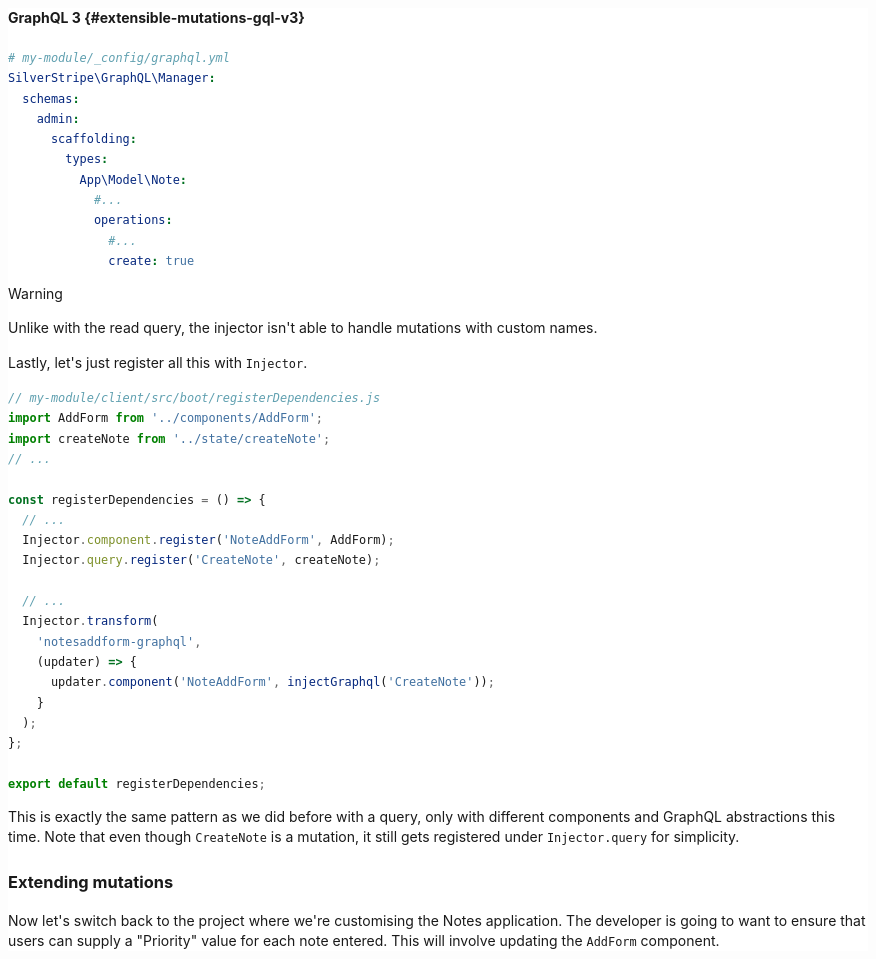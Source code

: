 #### GraphQL 3 {#extensible-mutations-gql-v3}

```yml
# my-module/_config/graphql.yml
SilverStripe\GraphQL\Manager:
  schemas:
    admin:
      scaffolding:
        types:
          App\Model\Note:
            #...
            operations:
              #...
              create: true
```

> [!WARNING]
> Unlike with the read query, the injector isn't able to handle mutations with custom names.

Lastly, let's just register all this with `Injector`.

```js
// my-module/client/src/boot/registerDependencies.js
import AddForm from '../components/AddForm';
import createNote from '../state/createNote';
// ...

const registerDependencies = () => {
  // ...
  Injector.component.register('NoteAddForm', AddForm);
  Injector.query.register('CreateNote', createNote);

  // ...
  Injector.transform(
    'notesaddform-graphql',
    (updater) => {
      updater.component('NoteAddForm', injectGraphql('CreateNote'));
    }
  );
};

export default registerDependencies;
```

This is exactly the same pattern as we did before with a query, only with different components and GraphQL abstractions this time. Note that even though `CreateNote` is a mutation, it still gets registered under `Injector.query` for simplicity.

### Extending mutations

Now let's switch back to the project where we're customising the Notes application. The developer is going to want to ensure that users can supply a "Priority" value for each note entered. This will involve updating the `AddForm` component.
